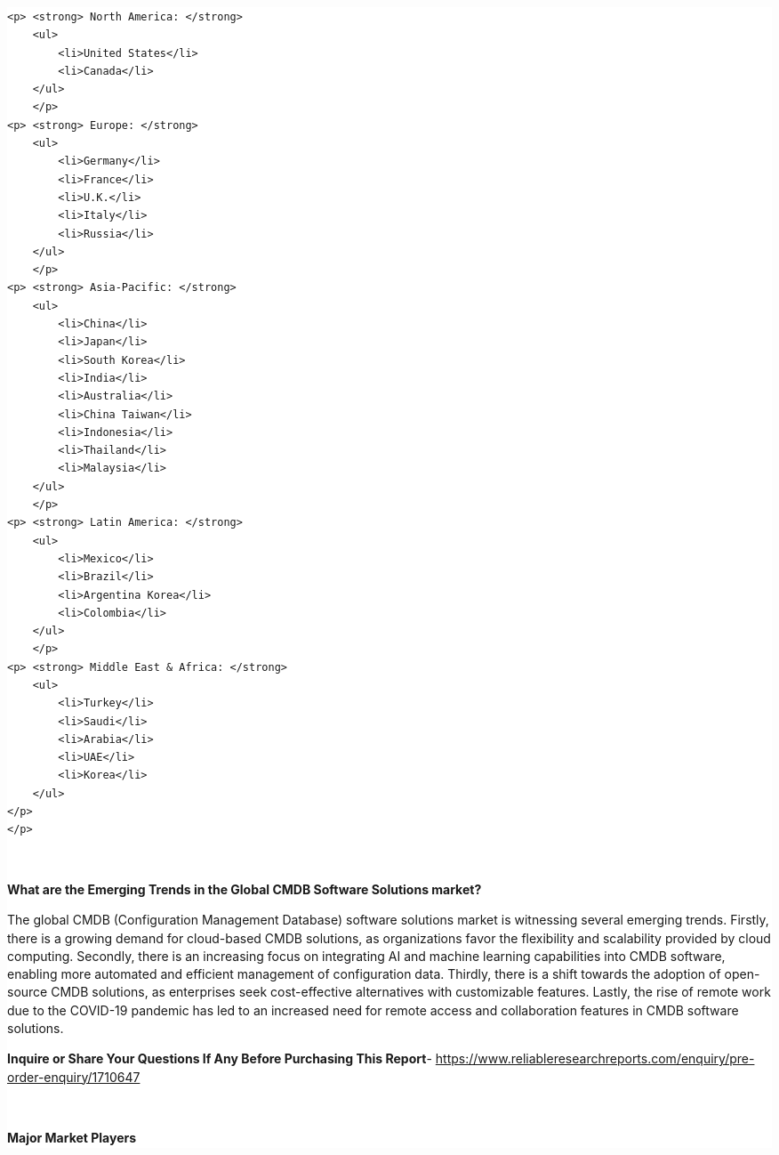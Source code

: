    <p> <strong> North America: </strong>
        <ul>
            <li>United States</li>
            <li>Canada</li>
        </ul>
        </p> 
    <p> <strong> Europe: </strong>
        <ul>
            <li>Germany</li>
            <li>France</li>
            <li>U.K.</li>
            <li>Italy</li>
            <li>Russia</li>
        </ul>
        </p> 
    <p> <strong> Asia-Pacific: </strong>
        <ul>
            <li>China</li>
            <li>Japan</li>
            <li>South Korea</li>
            <li>India</li>
            <li>Australia</li>
            <li>China Taiwan</li>
            <li>Indonesia</li>
            <li>Thailand</li>
            <li>Malaysia</li>
        </ul>
        </p> 
    <p> <strong> Latin America: </strong>
        <ul>
            <li>Mexico</li>
            <li>Brazil</li>
            <li>Argentina Korea</li>
            <li>Colombia</li>
        </ul>
        </p> 
    <p> <strong> Middle East & Africa: </strong>
        <ul>
            <li>Turkey</li>
            <li>Saudi</li>
            <li>Arabia</li>
            <li>UAE</li>
            <li>Korea</li>
        </ul>
    </p>
    </p>
<p>&nbsp;</p>
<p><strong>What are the Emerging Trends in the Global CMDB Software Solutions market?</strong></p>
<p><p>The global CMDB (Configuration Management Database) software solutions market is witnessing several emerging trends. Firstly, there is a growing demand for cloud-based CMDB solutions, as organizations favor the flexibility and scalability provided by cloud computing. Secondly, there is an increasing focus on integrating AI and machine learning capabilities into CMDB software, enabling more automated and efficient management of configuration data. Thirdly, there is a shift towards the adoption of open-source CMDB solutions, as enterprises seek cost-effective alternatives with customizable features. Lastly, the rise of remote work due to the COVID-19 pandemic has led to an increased need for remote access and collaboration features in CMDB software solutions.</p></p>
<p><strong>Inquire or Share Your Questions If Any Before Purchasing This Report</strong>- <a href="https://www.reliableresearchreports.com/enquiry/pre-order-enquiry/1710647">https://www.reliableresearchreports.com/enquiry/pre-order-enquiry/1710647</a></p>
<p>&nbsp;</p>
<p><strong>Major Market Players</strong></p>